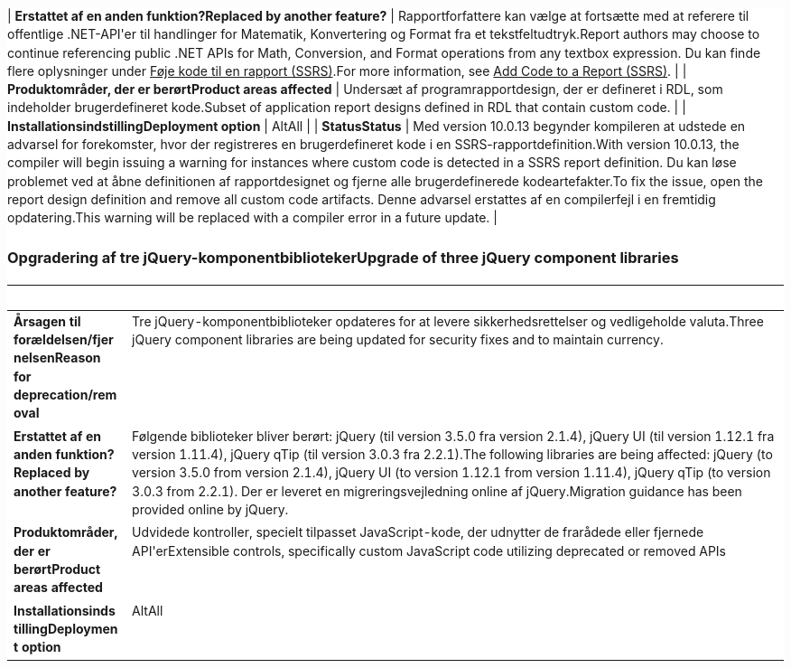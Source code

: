 | <span data-ttu-id="18ccc-209">**Erstattet af en anden funktion?**</span><span class="sxs-lookup"><span data-stu-id="18ccc-209">**Replaced by another feature?**</span></span>   | <span data-ttu-id="18ccc-210">Rapportforfattere kan vælge at fortsætte med at referere til offentlige .NET-API'er til handlinger for Matematik, Konvertering og Format fra et tekstfeltudtryk.</span><span class="sxs-lookup"><span data-stu-id="18ccc-210">Report authors may choose to continue referencing public .NET APIs for Math, Conversion, and Format operations from any textbox expression.</span></span> <span data-ttu-id="18ccc-211">Du kan finde flere oplysninger under [Føje kode til en rapport (SSRS)](/sql/reporting-services/report-design/add-code-to-a-report-ssrs?view=sql-server-ver15).</span><span class="sxs-lookup"><span data-stu-id="18ccc-211">For more information, see [Add Code to a Report (SSRS)](/sql/reporting-services/report-design/add-code-to-a-report-ssrs?view=sql-server-ver15).</span></span>  |
| <span data-ttu-id="18ccc-212">**Produktområder, der er berørt**</span><span class="sxs-lookup"><span data-stu-id="18ccc-212">**Product areas affected**</span></span>         | <span data-ttu-id="18ccc-213">Undersæt af programrapportdesign, der er defineret i RDL, som indeholder brugerdefineret kode.</span><span class="sxs-lookup"><span data-stu-id="18ccc-213">Subset of application report designs defined in RDL that contain custom code.</span></span> |
| <span data-ttu-id="18ccc-214">**Installationsindstilling**</span><span class="sxs-lookup"><span data-stu-id="18ccc-214">**Deployment option**</span></span>              | <span data-ttu-id="18ccc-215">Alt</span><span class="sxs-lookup"><span data-stu-id="18ccc-215">All</span></span> |
| <span data-ttu-id="18ccc-216">**Status**</span><span class="sxs-lookup"><span data-stu-id="18ccc-216">**Status**</span></span>                         | <span data-ttu-id="18ccc-217">Med version 10.0.13 begynder kompileren at udstede en advarsel for forekomster, hvor der registreres en brugerdefineret kode i en SSRS-rapportdefinition.</span><span class="sxs-lookup"><span data-stu-id="18ccc-217">With version 10.0.13, the compiler will begin issuing a warning for instances where custom code is detected in a SSRS report definition.</span></span> <span data-ttu-id="18ccc-218">Du kan løse problemet ved at åbne definitionen af rapportdesignet og fjerne alle brugerdefinerede kodeartefakter.</span><span class="sxs-lookup"><span data-stu-id="18ccc-218">To fix the issue, open the report design definition and remove all custom code artifacts.</span></span> <span data-ttu-id="18ccc-219">Denne advarsel erstattes af en compilerfejl i en fremtidig opdatering.</span><span class="sxs-lookup"><span data-stu-id="18ccc-219">This warning will be replaced with a compiler error in a future update.</span></span>   |

### <a name="upgrade-of-three-jquery-component-libraries"></a><span data-ttu-id="18ccc-220">Opgradering af tre jQuery-komponentbiblioteker</span><span class="sxs-lookup"><span data-stu-id="18ccc-220">Upgrade of three jQuery component libraries</span></span> 

| &nbsp;  | &nbsp; |
|------------|--------------------|
| <span data-ttu-id="18ccc-221">**Årsagen til forældelsen/fjernelsen**</span><span class="sxs-lookup"><span data-stu-id="18ccc-221">**Reason for deprecation/removal**</span></span> | <span data-ttu-id="18ccc-222">Tre jQuery-komponentbiblioteker opdateres for at levere sikkerhedsrettelser og vedligeholde valuta.</span><span class="sxs-lookup"><span data-stu-id="18ccc-222">Three jQuery component libraries are being updated for security fixes and to maintain currency.</span></span>   
| <span data-ttu-id="18ccc-223">**Erstattet af en anden funktion?**</span><span class="sxs-lookup"><span data-stu-id="18ccc-223">**Replaced by another feature?**</span></span>   | <span data-ttu-id="18ccc-224">Følgende biblioteker bliver berørt: jQuery (til version 3.5.0 fra version 2.1.4), jQuery UI (til version 1.12.1 fra version 1.11.4), jQuery qTip (til version 3.0.3 fra 2.2.1).</span><span class="sxs-lookup"><span data-stu-id="18ccc-224">The following libraries are being affected: jQuery (to version 3.5.0 from version 2.1.4), jQuery UI (to version 1.12.1 from version 1.11.4), jQuery qTip (to version 3.0.3 from 2.2.1).</span></span> <span data-ttu-id="18ccc-225">Der er leveret en migreringsvejledning online af jQuery.</span><span class="sxs-lookup"><span data-stu-id="18ccc-225">Migration guidance has been provided online by jQuery.</span></span>  |
| <span data-ttu-id="18ccc-226">**Produktområder, der er berørt**</span><span class="sxs-lookup"><span data-stu-id="18ccc-226">**Product areas affected**</span></span>         | <span data-ttu-id="18ccc-227">Udvidede kontroller, specielt tilpasset JavaScript-kode, der udnytter de frarådede eller fjernede API'er</span><span class="sxs-lookup"><span data-stu-id="18ccc-227">Extensible controls, specifically custom JavaScript code utilizing deprecated or removed APIs</span></span> |
| <span data-ttu-id="18ccc-228">**Installationsindstilling**</span><span class="sxs-lookup"><span data-stu-id="18ccc-228">**Deployment option**</span></span>              | <span data-ttu-id="18ccc-229">Alt</span><span class="sxs-lookup"><span data-stu-id="18ccc-229">All</span></span> |